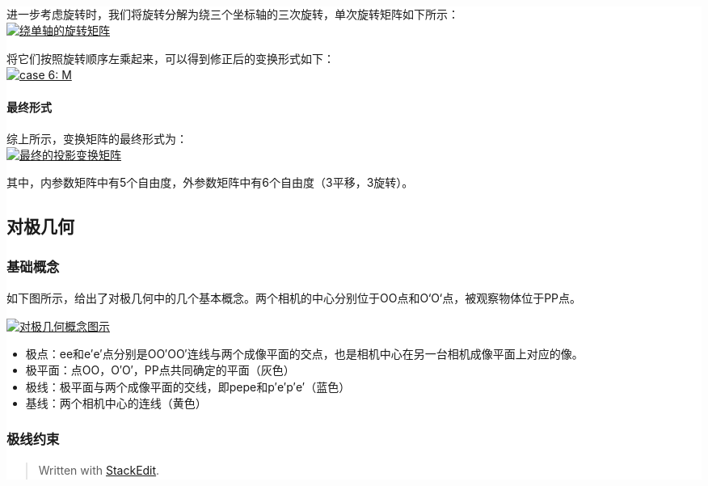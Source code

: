 进一步考虑旋转时，我们将旋转分解为绕三个坐标轴的三次旋转，单次旋转矩阵如下所示：  
[![绕单轴的旋转矩阵](https://xmfbit.github.io/img/rotation_matrix.png)](https://xmfbit.github.io/img/rotation_matrix.png)

将它们按照旋转顺序左乘起来，可以得到修正后的变换形式如下：  
[![case 6: M](https://xmfbit.github.io/img/case_6_m.png)](https://xmfbit.github.io/img/case_6_m.png)

#### [](https://xmfbit.github.io/2017/02/02/cs131-camera/#%E6%9C%80%E7%BB%88%E5%BD%A2%E5%BC%8F "最终形式")最终形式

综上所示，变换矩阵的最终形式为：  
[![最终的投影变换矩阵](https://xmfbit.github.io/img/generic_projection_matrix.png)](https://xmfbit.github.io/img/generic_projection_matrix.png)

其中，内参数矩阵中有5个自由度，外参数矩阵中有6个自由度（3平移，3旋转）。

## 对极几何

### 基础概念

如下图所示，给出了对极几何中的几个基本概念。两个相机的中心分别位于OO点和O‘O‘点，被观察物体位于PP点。

[![对极几何概念图示](https://xmfbit.github.io/img/epipolar_fig.png)](https://xmfbit.github.io/img/epipolar_fig.png)

-   极点：ee和e′e′点分别是OO′OO′连线与两个成像平面的交点，也是相机中心在另一台相机成像平面上对应的像。
-   极平面：点OO，O′O′，PP点共同确定的平面（灰色）
-   极线：极平面与两个成像平面的交线，即pepe和p′e′p′e′（蓝色）
-   基线：两个相机中心的连线（黄色）

### [](https://xmfbit.github.io/2017/02/02/cs131-camera/#%E6%9E%81%E7%BA%BF%E7%BA%A6%E6%9D%9F "极线约束")极线约束



> Written with [StackEdit](https://stackedit.io/).

